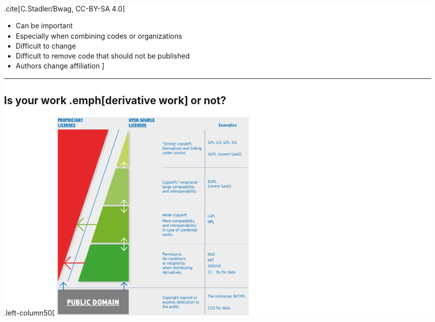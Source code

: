 .cite[C.Stadler/Bwag, CC-BY-SA 4.0]

- Can be important
- Especially when combining codes or organizations
- Difficult to change
- Difficult to remove code that should not be published
- Authors change affiliation
]

---

## Is your work .emph[derivative work] or not?

.left-column50[
<img src="img/license-models.png"
     alt="European Union Public Licence (EUPL): guidelines July 2021"
     style="height: 400px;" />
